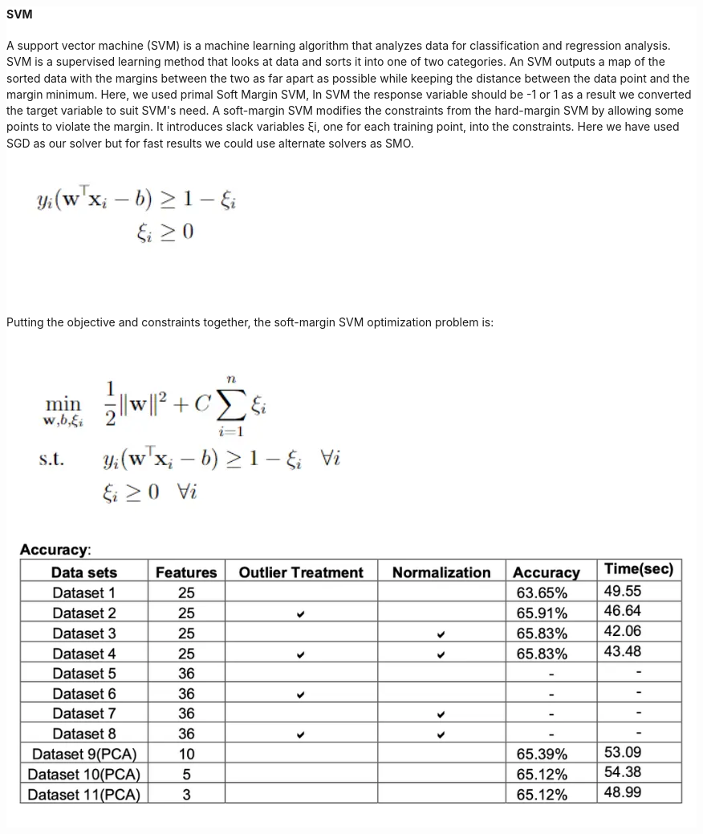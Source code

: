 
#### **SVM**

A support vector machine (SVM) is a machine learning algorithm that analyzes data for classification and regression analysis. SVM is a supervised learning method that looks at data and sorts it into one of two categories. An SVM outputs a map of the sorted data with the margins between the two as far apart as possible while keeping the distance between the data point and the margin minimum. Here, we used primal Soft Margin SVM, In SVM the response variable should be -1 or 1 as a result we converted the target variable to suit SVM's need. A soft-margin SVM modifies the constraints from the hard-margin SVM by allowing some points to violate the margin. It introduces slack variables ξi, one for each training point, into the constraints. Here we have used SGD as our solver but for fast results we could use alternate solvers as SMO.

![function](/images/Projects/group_12/SVM_1.webp)<br />

Putting the objective and constraints together, the soft-margin SVM optimization problem is:

![function](/images/Projects/group_12/SVM_2.webp) <br />

![Table](/images/Projects/group_12/SVM_acc.webp)

